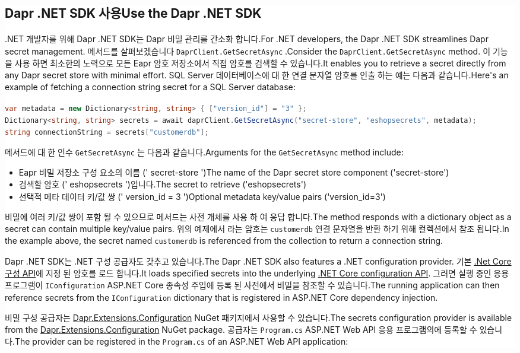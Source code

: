 ## <a name="use-the-dapr-net-sdk"></a><span data-ttu-id="b8df5-164">Dapr .NET SDK 사용</span><span class="sxs-lookup"><span data-stu-id="b8df5-164">Use the Dapr .NET SDK</span></span>

<span data-ttu-id="b8df5-165">.NET 개발자를 위해 Dapr .NET SDK는 Dapr 비밀 관리를 간소화 합니다.</span><span class="sxs-lookup"><span data-stu-id="b8df5-165">For .NET developers, the Dapr .NET SDK streamlines Dapr secret management.</span></span> <span data-ttu-id="b8df5-166">메서드를 살펴보겠습니다 `DaprClient.GetSecretAsync` .</span><span class="sxs-lookup"><span data-stu-id="b8df5-166">Consider the `DaprClient.GetSecretAsync` method.</span></span> <span data-ttu-id="b8df5-167">이 기능을 사용 하면 최소한의 노력으로 모든 Eapr 암호 저장소에서 직접 암호를 검색할 수 있습니다.</span><span class="sxs-lookup"><span data-stu-id="b8df5-167">It enables you to retrieve a secret directly from any Dapr secret store with minimal effort.</span></span> <span data-ttu-id="b8df5-168">SQL Server 데이터베이스에 대 한 연결 문자열 암호를 인출 하는 예는 다음과 같습니다.</span><span class="sxs-lookup"><span data-stu-id="b8df5-168">Here's an example of fetching a connection string secret for a SQL Server database:</span></span>

```csharp
var metadata = new Dictionary<string, string> { ["version_id"] = "3" };
Dictionary<string, string> secrets = await daprClient.GetSecretAsync("secret-store", "eshopsecrets", metadata);
string connectionString = secrets["customerdb"];
```

<span data-ttu-id="b8df5-169">메서드에 대 한 인수 `GetSecretAsync` 는 다음과 같습니다.</span><span class="sxs-lookup"><span data-stu-id="b8df5-169">Arguments for the `GetSecretAsync` method include:</span></span>

- <span data-ttu-id="b8df5-170">Eapr 비밀 저장소 구성 요소의 이름 (' secret-store ')</span><span class="sxs-lookup"><span data-stu-id="b8df5-170">The name of the Dapr secret store component ('secret-store')</span></span>
- <span data-ttu-id="b8df5-171">검색할 암호 (' eshopsecrets ')입니다.</span><span class="sxs-lookup"><span data-stu-id="b8df5-171">The secret to retrieve ('eshopsecrets')</span></span>
- <span data-ttu-id="b8df5-172">선택적 메타 데이터 키/값 쌍 (' version_id = 3 ')</span><span class="sxs-lookup"><span data-stu-id="b8df5-172">Optional metadata key/value pairs ('version_id=3')</span></span>

<span data-ttu-id="b8df5-173">비밀에 여러 키/값 쌍이 포함 될 수 있으므로 메서드는 사전 개체를 사용 하 여 응답 합니다.</span><span class="sxs-lookup"><span data-stu-id="b8df5-173">The method responds with a dictionary object as a secret can contain multiple key/value pairs.</span></span> <span data-ttu-id="b8df5-174">위의 예제에서 라는 암호는 `customerdb` 연결 문자열을 반환 하기 위해 컬렉션에서 참조 됩니다.</span><span class="sxs-lookup"><span data-stu-id="b8df5-174">In the example above, the secret named `customerdb` is referenced from the collection to return a connection string.</span></span>

<span data-ttu-id="b8df5-175">Dapr .NET SDK는 .NET 구성 공급자도 갖추고 있습니다.</span><span class="sxs-lookup"><span data-stu-id="b8df5-175">The Dapr .NET SDK also features a .NET configuration provider.</span></span> <span data-ttu-id="b8df5-176">기본 [.Net Core 구성 API](../../core/extensions/configuration.md)에 지정 된 암호를 로드 합니다.</span><span class="sxs-lookup"><span data-stu-id="b8df5-176">It loads specified secrets into the underlying [.NET Core configuration API](../../core/extensions/configuration.md).</span></span> <span data-ttu-id="b8df5-177">그러면 실행 중인 응용 프로그램이 `IConfiguration` ASP.NET Core 종속성 주입에 등록 된 사전에서 비밀을 참조할 수 있습니다.</span><span class="sxs-lookup"><span data-stu-id="b8df5-177">The running application can then reference secrets from the `IConfiguration` dictionary that is registered in ASP.NET Core dependency injection.</span></span>

<span data-ttu-id="b8df5-178">비밀 구성 공급자는 [Dapr.Extensions.Configuration](https://www.nuget.org/packages/Dapr.Extensions.Configuration) NuGet 패키지에서 사용할 수 있습니다.</span><span class="sxs-lookup"><span data-stu-id="b8df5-178">The secrets configuration provider is available from the [Dapr.Extensions.Configuration](https://www.nuget.org/packages/Dapr.Extensions.Configuration) NuGet package.</span></span> <span data-ttu-id="b8df5-179">공급자는 `Program.cs` ASP.NET Web API 응용 프로그램의에 등록할 수 있습니다.</span><span class="sxs-lookup"><span data-stu-id="b8df5-179">The provider can be registered in the `Program.cs` of an ASP.NET Web API application:</span></span>  

